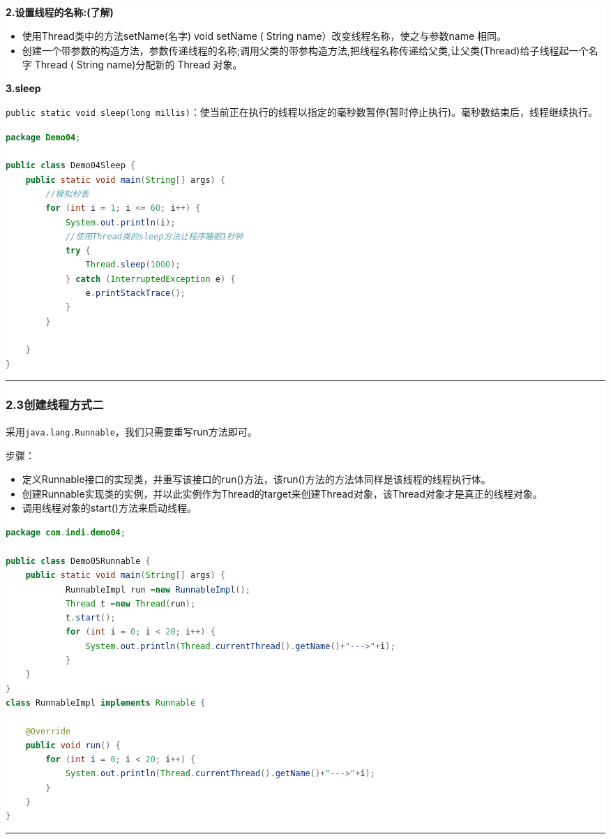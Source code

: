 **2.设置线程的名称:(了解)**

* 使用Thread类中的方法setName(名字)
  void setName ( String name）改变线程名称，使之与参数name 相同。
* 创建一个带参数的构造方法，参数传递线程的名称;调用父类的带参构造方法,把线程名称传递给父类,让父类(Thread)给子线程起一个名字
  Thread ( String name)分配新的 Thread 对象。

**3.sleep**

`public static void sleep(long millis)`：使当前正在执行的线程以指定的毫秒数暂停(暂时停止执行)。毫秒数结束后，线程继续执行。

```java
package Demo04;

public class Demo04Sleep {
    public static void main(String[] args) {
        //模拟秒表
        for (int i = 1; i <= 60; i++) {
            System.out.println(i);
            //使用Thread类的sleep方法让程序睡眠1秒钟
            try {
                Thread.sleep(1000);
            } catch (InterruptedException e) {
                e.printStackTrace();
            }
        }

    }
}
```

---

### 2.3创建线程方式二

采用`java.lang.Runnable`，我们只需要重写run方法即可。

步骤：

* 定义Runnable接口的实现类，并重写该接口的run()方法，该run()方法的方法体同样是该线程的线程执行体。
* 创建Runnable实现类的实例，并以此实例作为Thread的target来创建Thread对象，该Thread对象才是真正的线程对象。
* 调用线程对象的start()方法来启动线程。

```java
package com.indi.demo04;

public class Demo05Runnable {
    public static void main(String[] args) {
            RunnableImpl run =new RunnableImpl();
            Thread t =new Thread(run);
            t.start();
            for (int i = 0; i < 20; i++) {
                System.out.println(Thread.currentThread().getName()+"--->"+i);
            }
    }
}
class RunnableImpl implements Runnable {

    @Override
    public void run() {
        for (int i = 0; i < 20; i++) {
            System.out.println(Thread.currentThread().getName()+"--->"+i);
        }
    }
}
```

---